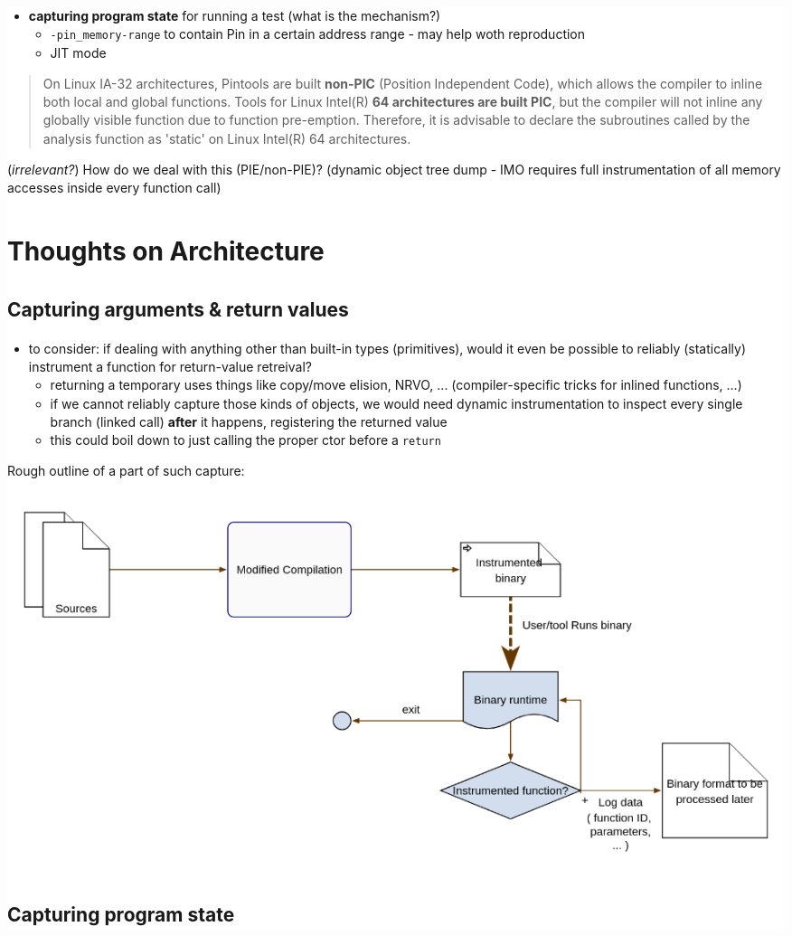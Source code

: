 * **capturing program state** for running a test (what is the mechanism?)
    - `-pin_memory-range` to contain Pin in a certain address range - may help woth reproduction
    - JIT mode

> On Linux IA-32 architectures, Pintools are built **non-PIC** (Position Independent Code), which allows the compiler to inline both local and global functions. Tools for Linux Intel(R) **64 architectures are built PIC**, but the compiler will not inline any globally visible function due to function pre-emption. Therefore, it is advisable to declare the subroutines called by the analysis function as 'static' on Linux Intel(R) 64 architectures.

(*irrelevant?*) How do we deal with this (PIE/non-PIE)? (dynamic object tree dump - IMO requires full instrumentation of all memory accesses inside every function call)

# Thoughts on Architecture

## Capturing arguments & return values

* to consider: if dealing with anything other than built-in types (primitives), would it even be possible to reliably (statically) instrument a function for return-value retreival?
    * returning a temporary uses things like copy/move elision, NRVO, ... (compiler-specific tricks for inlined functions, ...)
    * if we cannot reliably capture those kinds of objects, we would need dynamic instrumentation to inspect every single branch (linked call) **after** it happens, registering the returned value
    * this could boil down to just calling the proper ctor before a `return` 

Rough outline of a part of such capture:

![Outline of basic instrumentation](images/diags/diag-basic-instr.png)

## Capturing program state
